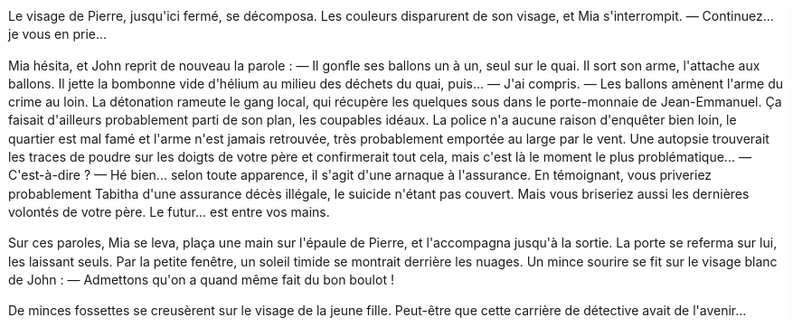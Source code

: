 Le visage de Pierre, jusqu'ici fermé, se décomposa. Les couleurs disparurent de son visage, et Mia s'interrompit.
— Continuez... je vous en prie...

Mia hésita, et John reprit de nouveau la parole :
— Il gonfle ses ballons un à un, seul sur le quai. Il sort son arme, l'attache aux ballons. Il jette la bombonne vide d'hélium au milieu des déchets du quai, puis...
— J'ai compris.
— Les ballons amènent l'arme du crime au loin. La détonation rameute le gang local, qui récupère les quelques sous dans le porte-monnaie de Jean-Emmanuel. Ça faisait d'ailleurs probablement parti de son plan, les coupables idéaux. La police n'a aucune raison d'enquêter bien loin, le quartier est mal famé et l'arme n'est jamais retrouvée, très probablement emportée au large par le vent. Une autopsie trouverait les traces de poudre sur les doigts de votre père et confirmerait tout cela, mais c'est là le moment le plus problématique...
— C'est-à-dire ?
— Hé bien... selon toute apparence, il s'agit d'une arnaque à l'assurance. En témoignant, vous priveriez probablement Tabitha d'une assurance décès illégale, le suicide n'étant pas couvert. Mais vous briseriez aussi les dernières volontés de votre père. Le futur... est entre vos mains.

Sur ces paroles, Mia se leva, plaça une main sur l'épaule de Pierre, et l'accompagna jusqu'à la sortie. La porte se referma sur lui, les laissant seuls.
Par la petite fenêtre, un soleil timide se montrait derrière les nuages. Un mince sourire se fit sur le visage blanc de John :
— Admettons qu'on a quand même fait du bon boulot !

De minces fossettes se creusèrent sur le visage de la jeune fille. Peut-être que cette carrière de détective avait de l'avenir...
